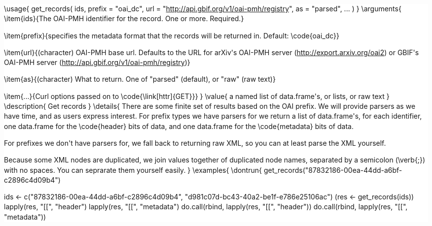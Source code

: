 \usage{
get_records(
  ids,
  prefix = "oai_dc",
  url = "http://api.gbif.org/v1/oai-pmh/registry",
  as = "parsed",
  ...
)
}
\arguments{
\item{ids}{The OAI-PMH identifier for the record. One or more. Required.}

\item{prefix}{specifies the metadata format that the records will be
returned in. Default: \code{oai_dc}}

\item{url}{(character) OAI-PMH base url. Defaults to the URL for
arXiv's OAI-PMH server (http://export.arxiv.org/oai2)
or GBIF's OAI-PMH server (http://api.gbif.org/v1/oai-pmh/registry)}

\item{as}{(character) What to return. One of "parsed" (default),
or "raw" (raw text)}

\item{...}{Curl options passed on to \code{\link[httr]{GET}}}
}
\value{
a named list of data.frame's, or lists, or raw text
}
\description{
Get records
}
\details{
There are some finite set of results based on the OAI prefix.
We will provide parsers as we have time, and as users express interest.
For prefix types we have parsers for we return a list of data.frame's,
for each identifier, one data.frame for the \code{header} bits of data, and
one data.frame for the \code{metadata} bits of data.

For prefixes we don't have parsers for, we fall back to returning raw
XML, so you can at least parse the XML yourself.

Because some XML nodes are duplicated, we join values together of
duplicated node names, separated by a semicolon (\verb{;}) with no
spaces. You can seprarate them yourself easily.
}
\examples{
\dontrun{
get_records("87832186-00ea-44dd-a6bf-c2896c4d09b4")

ids <- c("87832186-00ea-44dd-a6bf-c2896c4d09b4", 
  "d981c07d-bc43-40a2-be1f-e786e25106ac")
(res <- get_records(ids))
lapply(res, "[[", "header")
lapply(res, "[[", "metadata")
do.call(rbind, lapply(res, "[[", "header"))
do.call(rbind, lapply(res, "[[", "metadata"))
